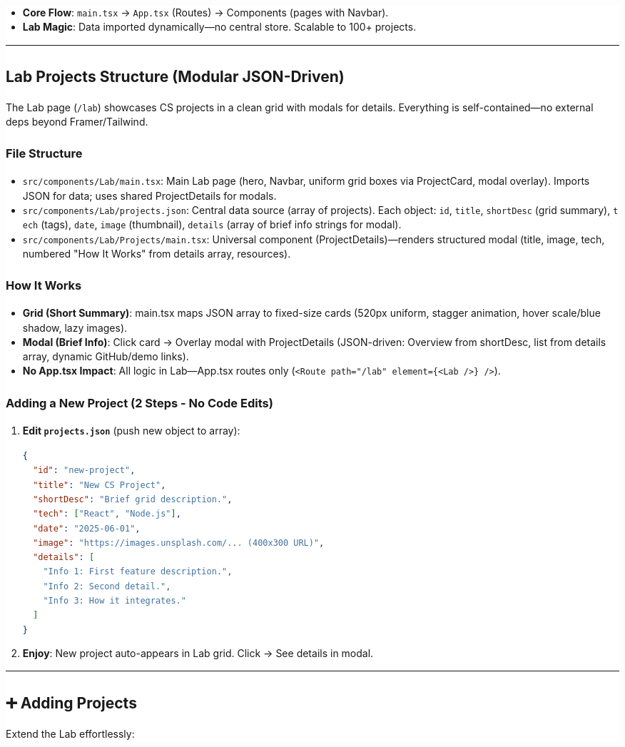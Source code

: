 - **Core Flow**: `main.tsx` → `App.tsx` (Routes) → Components (pages with Navbar).
- **Lab Magic**: Data imported dynamically—no central store. Scalable to 100+ projects.

---

## Lab Projects Structure (Modular JSON-Driven)

The Lab page (`/lab`) showcases CS projects in a clean grid with modals for details. Everything is self-contained—no external deps beyond Framer/Tailwind.

### File Structure
- `src/components/Lab/main.tsx`: Main Lab page (hero, Navbar, uniform grid boxes via ProjectCard, modal overlay). Imports JSON for data; uses shared ProjectDetails for modals.
- `src/components/Lab/projects.json`: Central data source (array of projects). Each object: `id`, `title`, `shortDesc` (grid summary), `tech` (tags), `date`, `image` (thumbnail), `details` (array of brief info strings for modal).
- `src/components/Lab/Projects/main.tsx`: Universal component (ProjectDetails)—renders structured modal (title, image, tech, numbered "How It Works" from details array, resources).

### How It Works
- **Grid (Short Summary)**: main.tsx maps JSON array to fixed-size cards (520px uniform, stagger animation, hover scale/blue shadow, lazy images).
- **Modal (Brief Info)**: Click card → Overlay modal with ProjectDetails (JSON-driven: Overview from shortDesc, list from details array, dynamic GitHub/demo links).
- **No App.tsx Impact**: All logic in Lab—App.tsx routes only (`<Route path="/lab" element={<Lab />} />`).

### Adding a New Project (2 Steps - No Code Edits)
1. **Edit `projects.json`** (push new object to array):
   ```json
   {
     "id": "new-project",
     "title": "New CS Project",
     "shortDesc": "Brief grid description.",
     "tech": ["React", "Node.js"],
     "date": "2025-06-01",
     "image": "https://images.unsplash.com/... (400x300 URL)",
     "details": [
       "Info 1: First feature description.",
       "Info 2: Second detail.",
       "Info 3: How it integrates."
     ]
   }
   ```

2. **Enjoy**: New project auto-appears in Lab grid. Click → See details in modal.

---

## ➕ Adding Projects
Extend the Lab effortlessly:
